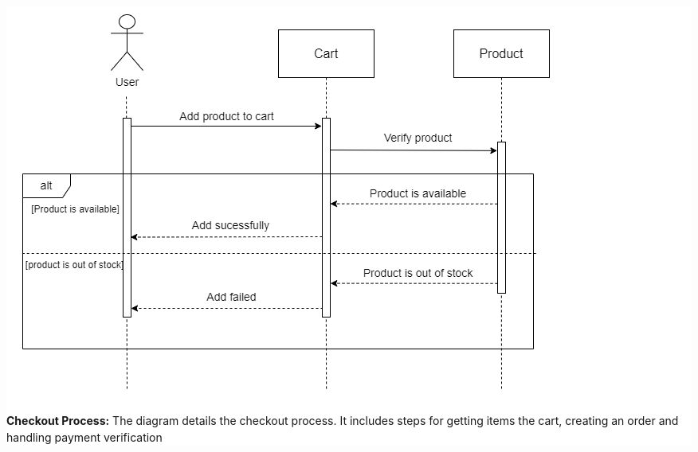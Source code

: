 <img src="images/AddProduct.png" alt="">
</div>

**Checkout Process:** The diagram details the checkout process. It includes steps for getting items the cart, creating an order and handling payment verification

<div align="center">